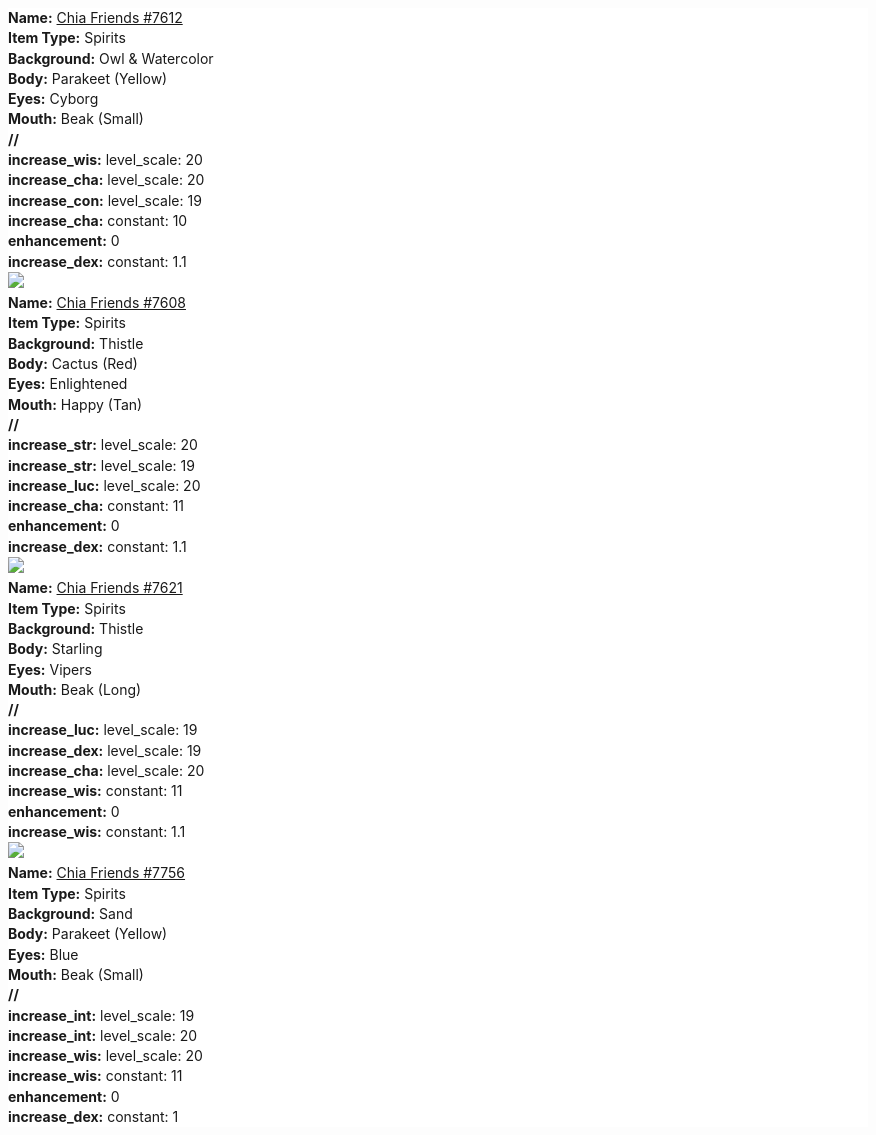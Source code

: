 <div><strong>Name:</strong> <a href="https://mintgarden.io/nfts/nft136ew7gc77yus7thv8juveyvx2nrzp8dyyqa4z5pwcgr6etkj29hql93hwt">Chia Friends #7612</a></div>
<div><strong>Item Type:</strong> Spirits</div>
<div><strong>Background:</strong> Owl & Watercolor</div>
<div><strong>Body:</strong> Parakeet (Yellow)</div>
<div><strong>Eyes:</strong> Cyborg</div>
<div><strong>Mouth:</strong> Beak (Small)</div>
<div><strong>//</strong></div><div><strong>increase_wis:</strong> level_scale: 20</div>
<div><strong>increase_cha:</strong> level_scale: 20</div>
<div><strong>increase_con:</strong> level_scale: 19</div>
<div><strong>increase_cha:</strong> constant: 10</div>
<div><strong>enhancement:</strong> 0</div>
<div><strong>increase_dex:</strong> constant: 1.1</div>
</div>
<div class="item_thumbnail">
<a href="https://mintgarden.io/nfts/nft12k95x893t875c9vj2gr5mjsrvur9hnk5s77pykysxlcug6le3lkqlka99u"><img loading="lazy" src="https://assets.mainnet.mintgarden.io/thumbnails/c00848d24e52b5bb01ee54b3730d9283829ab95140e87fe9763e3a13303819e2.png"></a>
<div><strong>Name:</strong> <a href="https://mintgarden.io/nfts/nft12k95x893t875c9vj2gr5mjsrvur9hnk5s77pykysxlcug6le3lkqlka99u">Chia Friends #7608</a></div>
<div><strong>Item Type:</strong> Spirits</div>
<div><strong>Background:</strong> Thistle</div>
<div><strong>Body:</strong> Cactus (Red)</div>
<div><strong>Eyes:</strong> Enlightened</div>
<div><strong>Mouth:</strong> Happy (Tan)</div>
<div><strong>//</strong></div><div><strong>increase_str:</strong> level_scale: 20</div>
<div><strong>increase_str:</strong> level_scale: 19</div>
<div><strong>increase_luc:</strong> level_scale: 20</div>
<div><strong>increase_cha:</strong> constant: 11</div>
<div><strong>enhancement:</strong> 0</div>
<div><strong>increase_dex:</strong> constant: 1.1</div>
</div>
<div class="item_thumbnail">
<a href="https://mintgarden.io/nfts/nft190cqqfmmlxq2pz5mkqnakuu3jrvvksew7f79wdp8ap2rjc3s6rcq3f2huq"><img loading="lazy" src="https://assets.mainnet.mintgarden.io/thumbnails/19509e72061da749e3cf1672ee1a7855cf85101a8c2fd981247a9a061e703689.png"></a>
<div><strong>Name:</strong> <a href="https://mintgarden.io/nfts/nft190cqqfmmlxq2pz5mkqnakuu3jrvvksew7f79wdp8ap2rjc3s6rcq3f2huq">Chia Friends #7621</a></div>
<div><strong>Item Type:</strong> Spirits</div>
<div><strong>Background:</strong> Thistle</div>
<div><strong>Body:</strong> Starling</div>
<div><strong>Eyes:</strong> Vipers</div>
<div><strong>Mouth:</strong> Beak (Long)</div>
<div><strong>//</strong></div><div><strong>increase_luc:</strong> level_scale: 19</div>
<div><strong>increase_dex:</strong> level_scale: 19</div>
<div><strong>increase_cha:</strong> level_scale: 20</div>
<div><strong>increase_wis:</strong> constant: 11</div>
<div><strong>enhancement:</strong> 0</div>
<div><strong>increase_wis:</strong> constant: 1.1</div>
</div>
<div class="item_thumbnail">
<a href="https://mintgarden.io/nfts/nft1x5jrhffjr0szqpcg7jpps5z2qnzxyvpcawv8658yelflsm5exdes4am3tt"><img loading="lazy" src="https://assets.mainnet.mintgarden.io/thumbnails/d750ee28fd52d3d3f95d6d6ae6de41b9a77b427b406227139c981fbf90522171.png"></a>
<div><strong>Name:</strong> <a href="https://mintgarden.io/nfts/nft1x5jrhffjr0szqpcg7jpps5z2qnzxyvpcawv8658yelflsm5exdes4am3tt">Chia Friends #7756</a></div>
<div><strong>Item Type:</strong> Spirits</div>
<div><strong>Background:</strong> Sand</div>
<div><strong>Body:</strong> Parakeet (Yellow)</div>
<div><strong>Eyes:</strong> Blue</div>
<div><strong>Mouth:</strong> Beak (Small)</div>
<div><strong>//</strong></div><div><strong>increase_int:</strong> level_scale: 19</div>
<div><strong>increase_int:</strong> level_scale: 20</div>
<div><strong>increase_wis:</strong> level_scale: 20</div>
<div><strong>increase_wis:</strong> constant: 11</div>
<div><strong>enhancement:</strong> 0</div>
<div><strong>increase_dex:</strong> constant: 1</div>
</div>